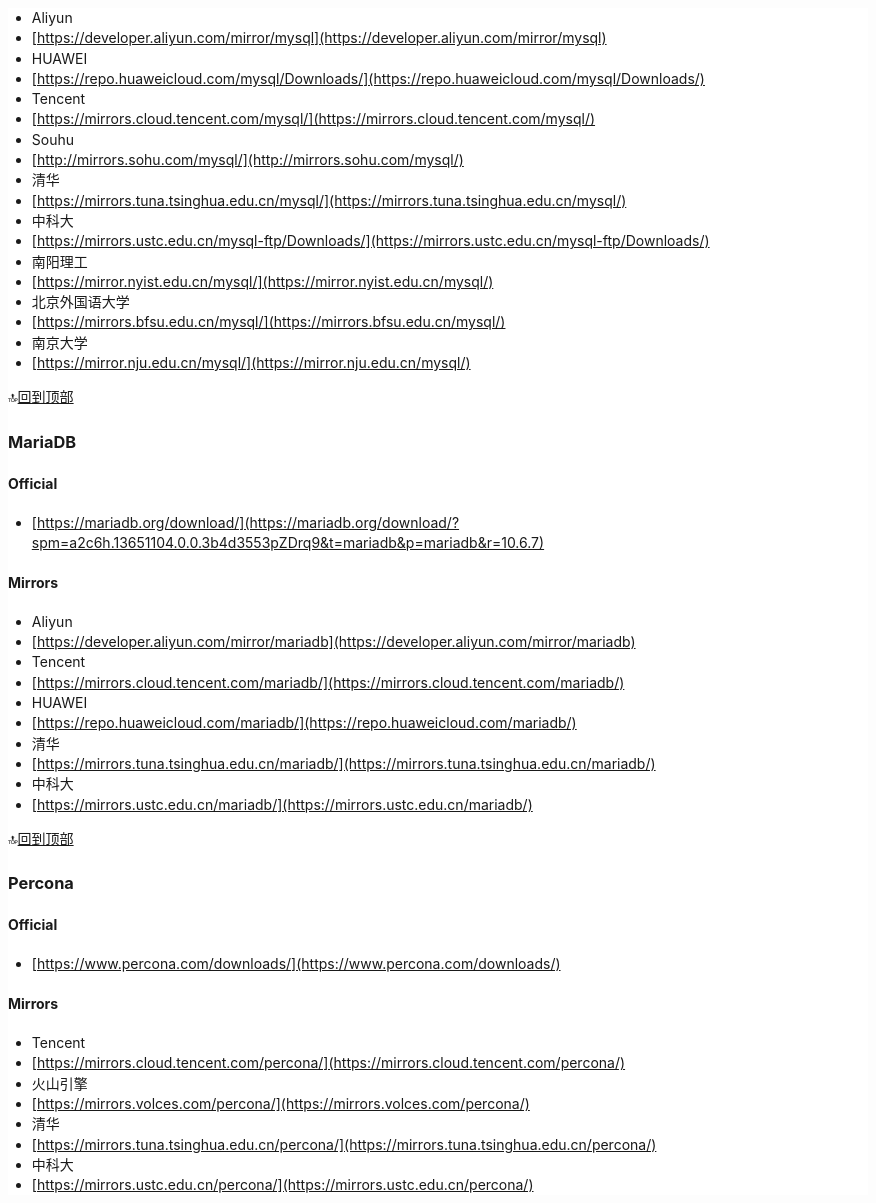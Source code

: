 - Aliyun
- [https://developer.aliyun.com/mirror/mysql](https://developer.aliyun.com/mirror/mysql)
- HUAWEI
- [https://repo.huaweicloud.com/mysql/Downloads/](https://repo.huaweicloud.com/mysql/Downloads/)
- Tencent
- [https://mirrors.cloud.tencent.com/mysql/](https://mirrors.cloud.tencent.com/mysql/)
- Souhu
- [http://mirrors.sohu.com/mysql/](http://mirrors.sohu.com/mysql/)
- 清华
- [https://mirrors.tuna.tsinghua.edu.cn/mysql/](https://mirrors.tuna.tsinghua.edu.cn/mysql/)
- 中科大
- [https://mirrors.ustc.edu.cn/mysql-ftp/Downloads/](https://mirrors.ustc.edu.cn/mysql-ftp/Downloads/)
- 南阳理工
- [https://mirror.nyist.edu.cn/mysql/](https://mirror.nyist.edu.cn/mysql/)
- 北京外国语大学
- [https://mirrors.bfsu.edu.cn/mysql/](https://mirrors.bfsu.edu.cn/mysql/)
- 南京大学
- [https://mirror.nju.edu.cn/mysql/](https://mirror.nju.edu.cn/mysql/)

🔝[回到顶部](https://github.com/opsre/#thanks-mirror)

### MariaDB

#### Official

- [https://mariadb.org/download/](https://mariadb.org/download/?spm=a2c6h.13651104.0.0.3b4d3553pZDrq9&t=mariadb&p=mariadb&r=10.6.7)

#### Mirrors

- Aliyun
- [https://developer.aliyun.com/mirror/mariadb](https://developer.aliyun.com/mirror/mariadb)
- Tencent
- [https://mirrors.cloud.tencent.com/mariadb/](https://mirrors.cloud.tencent.com/mariadb/)
- HUAWEI
- [https://repo.huaweicloud.com/mariadb/](https://repo.huaweicloud.com/mariadb/)
- 清华
- [https://mirrors.tuna.tsinghua.edu.cn/mariadb/](https://mirrors.tuna.tsinghua.edu.cn/mariadb/)
- 中科大
- [https://mirrors.ustc.edu.cn/mariadb/](https://mirrors.ustc.edu.cn/mariadb/)

🔝[回到顶部](https://github.com/opsre/#thanks-mirror)

### Percona

#### Official

- [https://www.percona.com/downloads/](https://www.percona.com/downloads/)

#### Mirrors

- Tencent
- [https://mirrors.cloud.tencent.com/percona/](https://mirrors.cloud.tencent.com/percona/)
- 火山引擎
- [https://mirrors.volces.com/percona/](https://mirrors.volces.com/percona/)
- 清华
- [https://mirrors.tuna.tsinghua.edu.cn/percona/](https://mirrors.tuna.tsinghua.edu.cn/percona/)
- 中科大
- [https://mirrors.ustc.edu.cn/percona/](https://mirrors.ustc.edu.cn/percona/)
